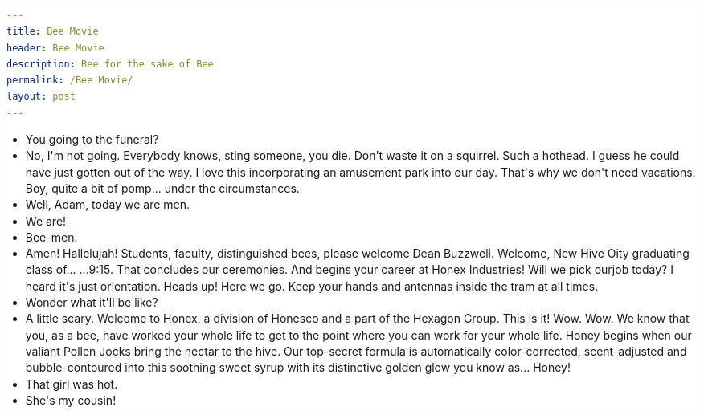```yaml
---
title: Bee Movie
header: Bee Movie
description: Bee for the sake of Bee
permalink: /Bee Movie/
layout: post
---
```

- You going to the funeral?
- No, I'm not going.
Everybody knows,
sting someone, you die.
Don't waste it on a squirrel.
Such a hothead.
I guess he could have
just gotten out of the way.
I love this incorporating
an amusement park into our day.
That's why we don't need vacations.
Boy, quite a bit of pomp...
under the circumstances.
- Well, Adam, today we are men.
- We are!
- Bee-men.
- Amen!
Hallelujah!
Students, faculty, distinguished bees,
please welcome Dean Buzzwell.
Welcome, New Hive Oity
graduating class of...
...9:15.
That concludes our ceremonies.
And begins your career
at Honex Industries!
Will we pick ourjob today?
I heard it's just orientation.
Heads up! Here we go.
Keep your hands and antennas
inside the tram at all times.
- Wonder what it'll be like?
- A little scary.
Welcome to Honex,
a division of Honesco
and a part of the Hexagon Group.
This is it!
Wow.
Wow.
We know that you, as a bee,
have worked your whole life
to get to the point where you
can work for your whole life.
Honey begins when our valiant Pollen
Jocks bring the nectar to the hive.
Our top-secret formula
is automatically color-corrected,
scent-adjusted and bubble-contoured
into this soothing sweet syrup
with its distinctive
golden glow you know as...
Honey!
- That girl was hot.
- She's my cousin!